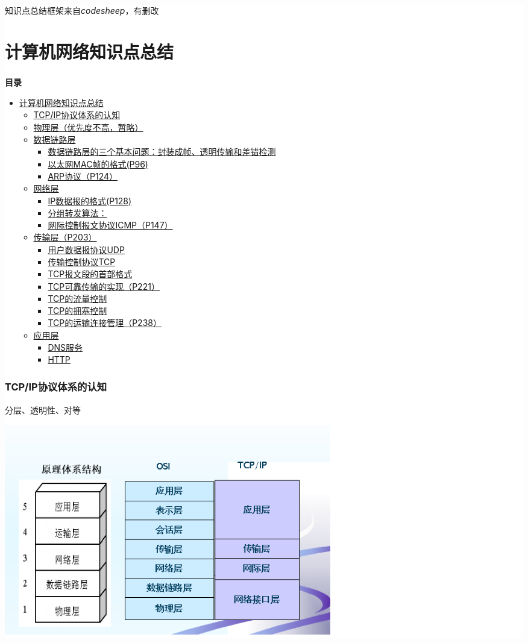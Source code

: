 知识点总结框架来自*codesheep*，有删改
# 计算机网络知识点总结

**目录**
- [计算机网络知识点总结](#计算机网络知识点总结)
    - [TCP/IP协议体系的认知](#tcpip协议体系的认知)
    - [物理层（优先度不高，暂略）](#物理层优先度不高暂略)
    - [数据链路层](#数据链路层)
      - [数据链路层的三个基本问题：封装成帧、透明传输和差错检测](#数据链路层的三个基本问题封装成帧透明传输和差错检测)
      - [以太网MAC帧的格式(P96)](#以太网mac帧的格式p96)
      - [ARP协议（P124）](#arp协议p124)
    - [网络层](#网络层)
      - [IP数据报的格式(P128)](#ip数据报的格式p128)
      - [分组转发算法：](#分组转发算法)
      - [网际控制报文协议ICMP（P147）](#网际控制报文协议icmpp147)
    - [传输层（P203）](#传输层p203)
      - [用户数据报协议UDP](#用户数据报协议udp)
      - [传输控制协议TCP](#传输控制协议tcp)
      - [TCP报文段的首部格式](#tcp报文段的首部格式)
      - [TCP可靠传输的实现（P221）](#tcp可靠传输的实现p221)
      - [TCP的流量控制](#tcp的流量控制)
      - [TCP的拥塞控制](#tcp的拥塞控制)
      - [TCP的运输连接管理（P238）](#tcp的运输连接管理p238)
    - [应用层](#应用层)
      - [DNS服务](#dns服务)
      - [HTTP](#http)
### TCP/IP协议体系的认知
分层、透明性、对等

<div>
<img src="images/体系结构.png" width=540px></img>
</div>
